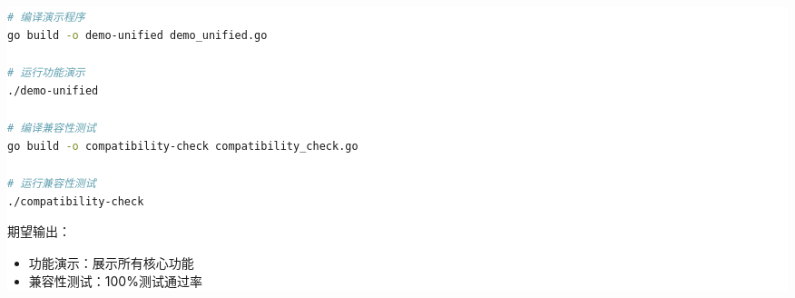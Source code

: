 ```bash
# 编译演示程序
go build -o demo-unified demo_unified.go

# 运行功能演示
./demo-unified

# 编译兼容性测试
go build -o compatibility-check compatibility_check.go

# 运行兼容性测试
./compatibility-check
```

期望输出：
- 功能演示：展示所有核心功能
- 兼容性测试：100%测试通过率